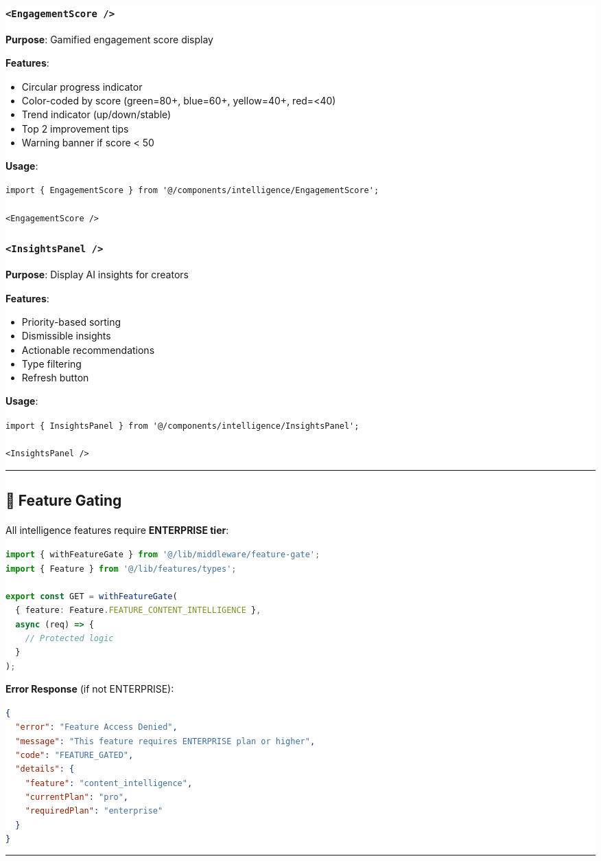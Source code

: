 ### `<EngagementScore />`
**Purpose**: Gamified engagement score display

**Features**:
- Circular progress indicator
- Color-coded by score (green=80+, blue=60+, yellow=40+, red=<40)
- Trend indicator (up/down/stable)
- Top 2 improvement tips
- Warning banner if score < 50

**Usage**:
```tsx
import { EngagementScore } from '@/components/intelligence/EngagementScore';

<EngagementScore />
```

### `<InsightsPanel />`
**Purpose**: Display AI insights for creators

**Features**:
- Priority-based sorting
- Dismissible insights
- Actionable recommendations
- Type filtering
- Refresh button

**Usage**:
```tsx
import { InsightsPanel } from '@/components/intelligence/InsightsPanel';

<InsightsPanel />
```

---

## 🔐 Feature Gating

All intelligence features require **ENTERPRISE tier**:

```typescript
import { withFeatureGate } from '@/lib/middleware/feature-gate';
import { Feature } from '@/lib/features/types';

export const GET = withFeatureGate(
  { feature: Feature.FEATURE_CONTENT_INTELLIGENCE },
  async (req) => {
    // Protected logic
  }
);
```

**Error Response** (if not ENTERPRISE):
```json
{
  "error": "Feature Access Denied",
  "message": "This feature requires ENTERPRISE plan or higher",
  "code": "FEATURE_GATED",
  "details": {
    "feature": "content_intelligence",
    "currentPlan": "pro",
    "requiredPlan": "enterprise"
  }
}
```

---